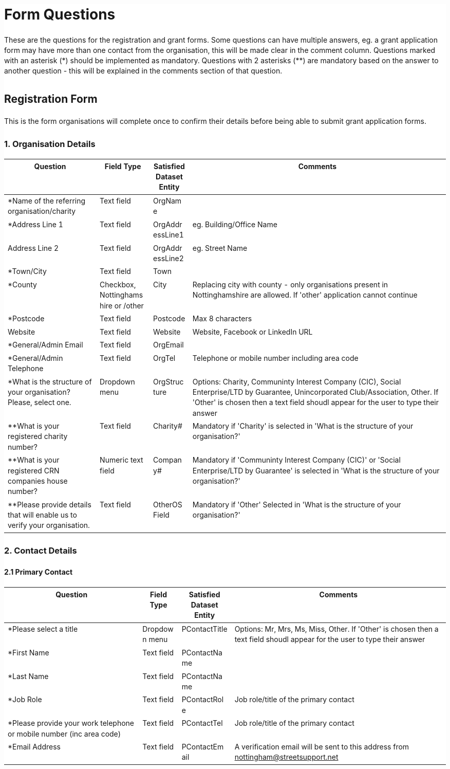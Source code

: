 # Form Questions
These are the questions for the registration and grant forms. Some questions can have multiple answers, eg. a grant application form may have more than one contact from the organisation, this will be made clear in the comment column. Questions marked with an asterisk (*) should be implemented as mandatory. Questions with 2 asterisks (**) are mandatory based on the answer to another question - this will be explained in the comments section of that question.



## Registration Form
This is the form organisations will complete once to confirm their details before being able to submit grant application forms.

### 1. Organisation Details
|Question|Field Type|Satisfied Dataset Entity|Comments|
|-|-|-|-|
|*Name of the referring organisation/charity|Text field|OrgName||
|*Address Line 1|Text field|OrgAddressLine1|eg. Building/Office Name|
|Address Line 2|Text field|OrgAddressLine2|eg. Street Name|
|*Town/City|Text field|Town||
|*County|Checkbox, Nottinghamshire or /other|City|Replacing city with county - only organisations present in Nottinghamshire are allowed. If 'other' application cannot continue|
|*Postcode|Text field|Postcode|Max 8 characters|
|Website|Text field|Website|Website, Facebook or LinkedIn URL|
|*General/Admin Email|Text field|OrgEmail||
|*General/Admin Telephone|Text field|OrgTel|Telephone or mobile number including area code|
|*What is the structure of your organisation? Please, select one.|Dropdown menu|OrgStructure|Options: Charity, Communinty Interest Company (CIC), Social Enterprise/LTD by Guarantee, Unincorporated Club/Association, Other. If 'Other' is chosen then a text field shoudl appear for the user to type their answer|
|**What is your registered charity number?|Text field|Charity#|Mandatory if 'Charity' is selected in 'What is the structure of your organisation?'|
|**What is your registered CRN companies house number?|Numeric text field|Company#|Mandatory if 'Communinty Interest Company (CIC)' or 'Social Enterprise/LTD by Guarantee' is selected in 'What is the structure of your organisation?'|
|**Please provide details that will enable us to verify your organisation.|Text field|OtherOSField|Mandatory if 'Other' Selected in 'What is the structure of your organisation?'|

### 2. Contact Details
#### 2.1 Primary Contact
|Question|Field Type|Satisfied Dataset Entity|Comments|
|-|-|-|-|
|*Please select a title|Dropdown menu|PContactTitle|Options: Mr, Mrs, Ms, Miss, Other. If 'Other' is chosen then a text field shoudl appear for the user to type their answer|
|*First Name|Text field|PContactName||
|*Last Name|Text field|PContactName||
|*Job Role|Text field|PContactRole|Job role/title of the primary contact|
|*Please provide your work telephone or mobile number (inc area code)|Text field|PContactTel|Job role/title of the primary contact|
|*Email Address|Text field|PContactEmail|A verification email will be sent to this address from nottingham@streetsupport.net|
